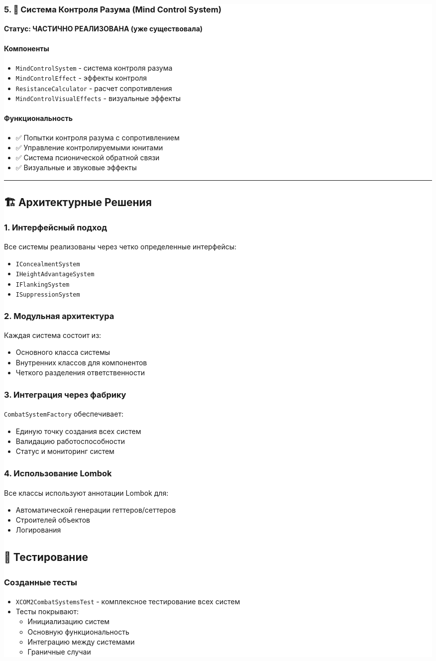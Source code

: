 ### 5. 🧠 Система Контроля Разума (Mind Control System)
**Статус: ЧАСТИЧНО РЕАЛИЗОВАНА (уже существовала)**

#### Компоненты
- `MindControlSystem` - система контроля разума
- `MindControlEffect` - эффекты контроля
- `ResistanceCalculator` - расчет сопротивления
- `MindControlVisualEffects` - визуальные эффекты

#### Функциональность
- ✅ Попытки контроля разума с сопротивлением
- ✅ Управление контролируемыми юнитами
- ✅ Система псионической обратной связи
- ✅ Визуальные и звуковые эффекты

---

## 🏗️ Архитектурные Решения

### 1. **Интерфейсный подход**
Все системы реализованы через четко определенные интерфейсы:
- `IConcealmentSystem`
- `IHeightAdvantageSystem`
- `IFlankingSystem`
- `ISuppressionSystem`

### 2. **Модульная архитектура**
Каждая система состоит из:
- Основного класса системы
- Внутренних классов для компонентов
- Четкого разделения ответственности

### 3. **Интеграция через фабрику**
`CombatSystemFactory` обеспечивает:
- Единую точку создания всех систем
- Валидацию работоспособности
- Статус и мониторинг систем

### 4. **Использование Lombok**
Все классы используют аннотации Lombok для:
- Автоматической генерации геттеров/сеттеров
- Строителей объектов
- Логирования

## 🧪 Тестирование

### Созданные тесты
- `XCOM2CombatSystemsTest` - комплексное тестирование всех систем
- Тесты покрывают:
  - Инициализацию систем
  - Основную функциональность
  - Интеграцию между системами
  - Граничные случаи
